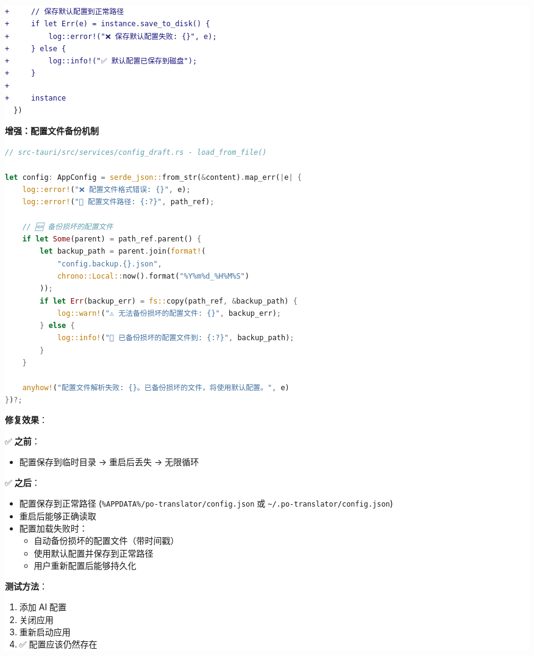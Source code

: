 ```diff
+     // 保存默认配置到正常路径
+     if let Err(e) = instance.save_to_disk() {
+         log::error!("❌ 保存默认配置失败: {}", e);
+     } else {
+         log::info!("✅ 默认配置已保存到磁盘");
+     }
+     
+     instance
  })
```

**增强：配置文件备份机制**

```rust
// src-tauri/src/services/config_draft.rs - load_from_file()

let config: AppConfig = serde_json::from_str(&content).map_err(|e| {
    log::error!("❌ 配置文件格式错误: {}", e);
    log::error!("📄 配置文件路径: {:?}", path_ref);
    
    // 🆕 备份损坏的配置文件
    if let Some(parent) = path_ref.parent() {
        let backup_path = parent.join(format!(
            "config.backup.{}.json",
            chrono::Local::now().format("%Y%m%d_%H%M%S")
        ));
        if let Err(backup_err) = fs::copy(path_ref, &backup_path) {
            log::warn!("⚠️ 无法备份损坏的配置文件: {}", backup_err);
        } else {
            log::info!("💾 已备份损坏的配置文件到: {:?}", backup_path);
        }
    }
    
    anyhow!("配置文件解析失败: {}。已备份损坏的文件，将使用默认配置。", e)
})?;
```

**修复效果**：

✅ **之前**：
- 配置保存到临时目录 → 重启后丢失 → 无限循环

✅ **之后**：
- 配置保存到正常路径 (`%APPDATA%/po-translator/config.json` 或 `~/.po-translator/config.json`)
- 重启后能够正确读取
- 配置加载失败时：
  - 自动备份损坏的配置文件（带时间戳）
  - 使用默认配置并保存到正常路径
  - 用户重新配置后能够持久化

**测试方法**：

1. 添加 AI 配置
2. 关闭应用
3. 重新启动应用
4. ✅ 配置应该仍然存在
